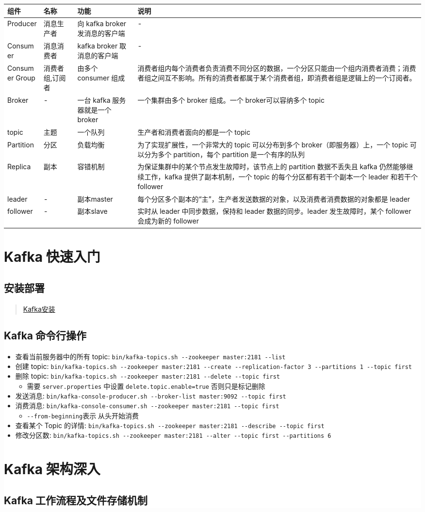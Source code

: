 |组件|名称|功能|说明|
| :-- | :-- | :-- | :-- |
|Producer|消息生产者|向 kafka broker 发消息的客户端|-|
|Consumer|消息消费者|kafka broker 取消息的客户端|-|
|Consumer Group|消费者组,订阅者|由多个 consumer 组成|消费者组内每个消费者负责消费不同分区的数据，一个分区只能由一个组内消费者消费；消费者组之间互不影响。所有的消费者都属于某个消费者组，即消费者组是逻辑上的一个订阅者。|
|Broker|-|一台 kafka 服务器就是一个 broker|一个集群由多个 broker 组成。一个 broker可以容纳多个 topic|
|topic|主题|一个队列|生产者和消费者面向的都是一个 topic|
|Partition|分区|负载均衡|为了实现扩展性，一个非常大的 topic 可以分布到多个 broker（即服务器）上，一个 topic 可以分为多个 partition，每个 partition 是一个有序的队列|
|Replica|副本|容错机制|为保证集群中的某个节点发生故障时，该节点上的 partition 数据不丢失且 kafka 仍然能够继续工作，kafka 提供了副本机制，一个 topic 的每个分区都有若干个副本一个 leader 和若干个 follower|
|leader|-|副本master|每个分区多个副本的“主”，生产者发送数据的对象，以及消费者消费数据的对象都是 leader|
|follower|-|副本slave|实时从 leader 中同步数据，保持和 leader 数据的同步。leader 发生故障时，某个 follower 会成为新的 follower|

# Kafka 快速入门

## 安装部署

> [Kafka安装](https://github.com/heibaiying/BigData-Notes/blob/master/notes/installation/基于Zookeeper搭建Kafka高可用集群.md)

## Kafka 命令行操作

* 查看当前服务器中的所有 topic: `bin/kafka-topics.sh --zookeeper master:2181 --list`
* 创建 topic: `bin/kafka-topics.sh --zookeeper master:2181 --create --replication-factor 3 --partitions 1 --topic first`
* 删除 topic: `bin/kafka-topics.sh --zookeeper master:2181 --delete --topic first`
    * 需要 `server.properties` 中设置 `delete.topic.enable=true` 否则只是标记删除
* 发送消息: `bin/kafka-console-producer.sh --broker-list master:9092 --topic first`
* 消费消息: `bin/kafka-console-consumer.sh --zookeeper master:2181 --topic first`
    * `--from-beginning`表示 从头开始消费
* 查看某个 Topic 的详情: `bin/kafka-topics.sh --zookeeper master:2181 --describe --topic first`
* 修改分区数: `bin/kafka-topics.sh --zookeeper master:2181 --alter --topic first --partitions 6`

# Kafka 架构深入

## Kafka 工作流程及文件存储机制
